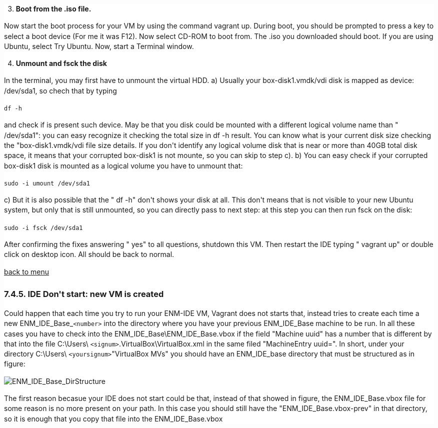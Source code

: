 3) **Boot from the .iso file.**

Now start the boot process for your VM by using the command vagrant up. During boot, you should be prompted to press a key to select a boot device (For me it was F12). Now select CD-ROM to boot from. The .iso you downloaded should boot. If you are using Ubuntu, select Try Ubuntu. Now, start a Terminal window.

4) **Unmount and fsck the disk**

In the terminal, you may first have to unmount the virtual HDD. 
a) Usually your box-disk1.vmdk/vdi disk is mapped as device: /dev/sda1, so chech that by typing 

	df -h
	
and check if is present such device.
May be that you disk could be mounted with a different logical volume name than " /dev/sda1":  you can easy recognize it checking the total size in df -h result. You can know what is your current disk size checking the "box-disk1.vmdk/vdi file size details.
If you don't identify any logical volume disk that is near or more than 40GB total disk space, it means that your corrupted box-disk1 is not mounte, so you can skip to step c).
b) You can easy check if your corrupted box-disk1 disk is mounted as a logical volume you have to unmount that:

	sudo -i umount /dev/sda1
c) But it is also possible that the " df -h" don't  shows your disk at all. 
This don't means that is not visible to your new Ubuntu system, but only that is still unmounted, so you can directly pass to next step:
at this step you can then run fsck on the disk:

	sudo -i fsck /dev/sda1
After confirming the fixes answering " yes"  to all questions, shutdown this VM.
Then restart the IDE typing " vagrant up"   or double click on desktop icon.
All should be back to normal.

[back to menu](#Menu)

   

### <a name="IDENotVisibleInVBox"></a>**7.4.5. IDE Don't start: new VM is created**

Could happen that each time you try to run your ENM-IDE VM, Vagrant does not starts that, instead tries to create each time a new ENM_IDE_Base_`<number>` into the directory where you have your previous ENM_IDE_Base machine to be run.
In all these cases you have to check into the ENM_IDE_Base\ENM_IDE_Base.vbox if the field "Machine uuid" has a number that is different by that into the file C:\Users\ `<signum>`\.VirtualBox\VirtualBox.xml in the same filed "MachineEntry uuid=".
In short, under your directory C:\Users\ `<yoursignum>`\"VirtualBox MVs" you should have an ENM_IDE_base directory that must be structured as in figure:

   ![ENM_IDE_Base_DirStructure](../images/ENM_IDE_Base_DirStructure.png)

The first reason becasue your IDE does not start could be that, instead of that showed in figure, the ENM_IDE_Base.vbox file for some reason is no more present on your path.
In this case you should still have the "ENM_IDE_Base.vbox-prev" in that directory, so it is enough that you copy that file into the ENM_IDE_Base.vbox
